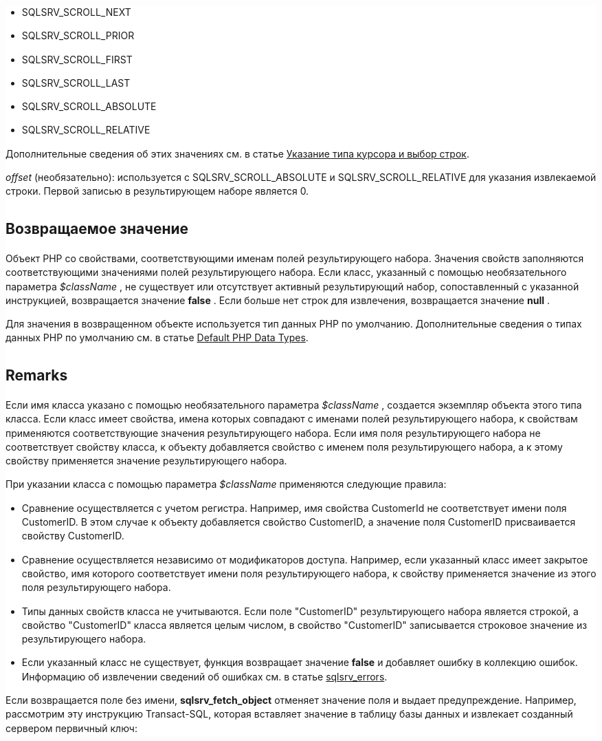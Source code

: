-   SQLSRV_SCROLL_NEXT  
  
-   SQLSRV_SCROLL_PRIOR  
  
-   SQLSRV_SCROLL_FIRST  
  
-   SQLSRV_SCROLL_LAST  
  
-   SQLSRV_SCROLL_ABSOLUTE  
  
-   SQLSRV_SCROLL_RELATIVE  
  
Дополнительные сведения об этих значениях см. в статье [Указание типа курсора и выбор строк](../../connect/php/specifying-a-cursor-type-and-selecting-rows.md).  
  
*offset* (необязательно): используется с SQLSRV_SCROLL_ABSOLUTE и SQLSRV_SCROLL_RELATIVE для указания извлекаемой строки. Первой записью в результирующем наборе является 0.  
  
## <a name="return-value"></a>Возвращаемое значение  
Объект PHP со свойствами, соответствующими именам полей результирующего набора. Значения свойств заполняются соответствующими значениями полей результирующего набора. Если класс, указанный с помощью необязательного параметра *$className* , не существует или отсутствует активный результирующий набор, сопоставленный с указанной инструкцией, возвращается значение **false** . Если больше нет строк для извлечения, возвращается значение **null** .  
  
Для значения в возвращенном объекте используется тип данных PHP по умолчанию. Дополнительные сведения о типах данных PHP по умолчанию см. в статье [Default PHP Data Types](../../connect/php/default-php-data-types.md).  
  
## <a name="remarks"></a>Remarks  
Если имя класса указано с помощью необязательного параметра *$className* , создается экземпляр объекта этого типа класса. Если класс имеет свойства, имена которых совпадают с именами полей результирующего набора, к свойствам применяются соответствующие значения результирующего набора. Если имя поля результирующего набора не соответствует свойству класса, к объекту добавляется свойство с именем поля результирующего набора, а к этому свойству применяется значение результирующего набора.  
  
При указании класса с помощью параметра *$className* применяются следующие правила:  
  
-   Сравнение осуществляется с учетом регистра. Например, имя свойства CustomerId не соответствует имени поля CustomerID. В этом случае к объекту добавляется свойство CustomerID, а значение поля CustomerID присваивается свойству CustomerID.  
  
-   Сравнение осуществляется независимо от модификаторов доступа. Например, если указанный класс имеет закрытое свойство, имя которого соответствует имени поля результирующего набора, к свойству применяется значение из этого поля результирующего набора.  
  
-   Типы данных свойств класса не учитываются. Если поле "CustomerID" результирующего набора является строкой, а свойство "CustomerID" класса является целым числом, в свойство "CustomerID" записывается строковое значение из результирующего набора.  
  
-   Если указанный класс не существует, функция возвращает значение **false** и добавляет ошибку в коллекцию ошибок. Информацию об извлечении сведений об ошибках см. в статье [sqlsrv_errors](../../connect/php/sqlsrv-errors.md).  
  
Если возвращается поле без имени, **sqlsrv_fetch_object** отменяет значение поля и выдает предупреждение. Например, рассмотрим эту инструкцию Transact-SQL, которая вставляет значение в таблицу базы данных и извлекает созданный сервером первичный ключ:  
  